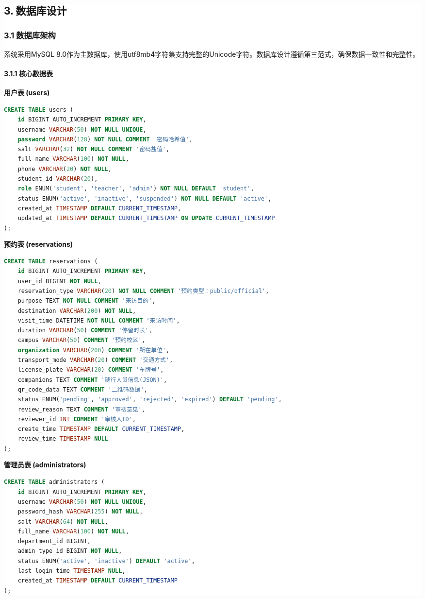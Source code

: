 ## 3. 数据库设计

### 3.1 数据库架构

系统采用MySQL 8.0作为主数据库，使用utf8mb4字符集支持完整的Unicode字符。数据库设计遵循第三范式，确保数据一致性和完整性。

#### 3.1.1 核心数据表

**用户表 (users)**

```sql
CREATE TABLE users (
    id BIGINT AUTO_INCREMENT PRIMARY KEY,
    username VARCHAR(50) NOT NULL UNIQUE,
    password VARCHAR(128) NOT NULL COMMENT '密码哈希值',
    salt VARCHAR(32) NOT NULL COMMENT '密码盐值',
    full_name VARCHAR(100) NOT NULL,
    phone VARCHAR(20) NOT NULL,
    student_id VARCHAR(20),
    role ENUM('student', 'teacher', 'admin') NOT NULL DEFAULT 'student',
    status ENUM('active', 'inactive', 'suspended') NOT NULL DEFAULT 'active',
    created_at TIMESTAMP DEFAULT CURRENT_TIMESTAMP,
    updated_at TIMESTAMP DEFAULT CURRENT_TIMESTAMP ON UPDATE CURRENT_TIMESTAMP
);
```

**预约表 (reservations)**

```sql
CREATE TABLE reservations (
    id BIGINT AUTO_INCREMENT PRIMARY KEY,
    user_id BIGINT NOT NULL,
    reservation_type VARCHAR(20) NOT NULL COMMENT '预约类型：public/official',
    purpose TEXT NOT NULL COMMENT '来访目的',
    destination VARCHAR(200) NOT NULL,
    visit_time DATETIME NOT NULL COMMENT '来访时间',
    duration VARCHAR(50) COMMENT '停留时长',
    campus VARCHAR(50) COMMENT '预约校区',
    organization VARCHAR(200) COMMENT '所在单位',
    transport_mode VARCHAR(20) COMMENT '交通方式',
    license_plate VARCHAR(20) COMMENT '车牌号',
    companions TEXT COMMENT '随行人员信息(JSON)',
    qr_code_data TEXT COMMENT '二维码数据',
    status ENUM('pending', 'approved', 'rejected', 'expired') DEFAULT 'pending',
    review_reason TEXT COMMENT '审核意见',
    reviewer_id INT COMMENT '审核人ID',
    create_time TIMESTAMP DEFAULT CURRENT_TIMESTAMP,
    review_time TIMESTAMP NULL
);
```

**管理员表 (administrators)**

```sql
CREATE TABLE administrators (
    id BIGINT AUTO_INCREMENT PRIMARY KEY,
    username VARCHAR(50) NOT NULL UNIQUE,
    password_hash VARCHAR(255) NOT NULL,
    salt VARCHAR(64) NOT NULL,
    full_name VARCHAR(100) NOT NULL,
    department_id BIGINT,
    admin_type_id BIGINT NOT NULL,
    status ENUM('active', 'inactive') DEFAULT 'active',
    last_login_time TIMESTAMP NULL,
    created_at TIMESTAMP DEFAULT CURRENT_TIMESTAMP
);
```